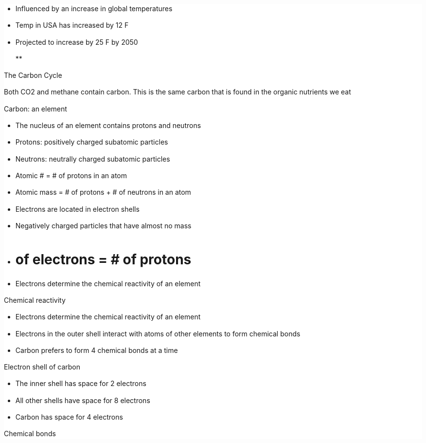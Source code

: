 
- Influenced by an increase in global temperatures
    

- Temp in USA has increased by 12 F
    
- Projected to increase by 25 F by 2050
    

  **

The Carbon Cycle

  

Both CO2 and methane contain carbon. This is the same carbon that is found in the organic nutrients we eat

  

Carbon: an element

- The nucleus of an element contains protons and neutrons
    

- Protons: positively charged subatomic particles
    
- Neutrons: neutrally charged subatomic particles
    

- Atomic # = # of protons in an atom
    
- Atomic mass = # of protons + # of neutrons in an atom
    
- Electrons are located in electron shells
    

- Negatively charged particles that have almost no mass
    
- # of electrons = # of protons
    

- Electrons determine the chemical reactivity of an element
    

  

Chemical reactivity

- Electrons determine the chemical reactivity of an element
    
- Electrons in the outer shell interact with atoms of other elements to form chemical bonds
    
- Carbon prefers to form 4 chemical bonds at a time
    

  

Electron shell of carbon

- The inner shell has space for 2 electrons
    
- All other shells have space for 8 electrons
    
- Carbon has space for 4 electrons
    

  

Chemical bonds
